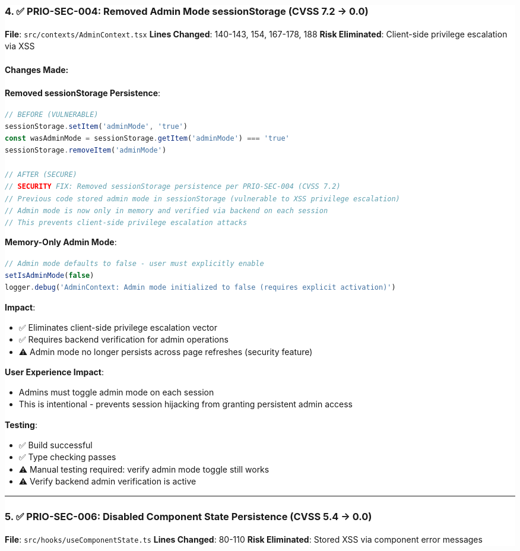 
### 4. ✅ PRIO-SEC-004: Removed Admin Mode sessionStorage (CVSS 7.2 → 0.0)

**File**: `src/contexts/AdminContext.tsx`
**Lines Changed**: 140-143, 154, 167-178, 188
**Risk Eliminated**: Client-side privilege escalation via XSS

#### Changes Made:

**Removed sessionStorage Persistence**:
```typescript
// BEFORE (VULNERABLE)
sessionStorage.setItem('adminMode', 'true')
const wasAdminMode = sessionStorage.getItem('adminMode') === 'true'
sessionStorage.removeItem('adminMode')

// AFTER (SECURE)
// SECURITY FIX: Removed sessionStorage persistence per PRIO-SEC-004 (CVSS 7.2)
// Previous code stored admin mode in sessionStorage (vulnerable to XSS privilege escalation)
// Admin mode is now only in memory and verified via backend on each session
// This prevents client-side privilege escalation attacks
```

**Memory-Only Admin Mode**:
```typescript
// Admin mode defaults to false - user must explicitly enable
setIsAdminMode(false)
logger.debug('AdminContext: Admin mode initialized to false (requires explicit activation)')
```

**Impact**:
- ✅ Eliminates client-side privilege escalation vector
- ✅ Requires backend verification for admin operations
- ⚠️ Admin mode no longer persists across page refreshes (security feature)

**User Experience Impact**:
- Admins must toggle admin mode on each session
- This is intentional - prevents session hijacking from granting persistent admin access

**Testing**:
- ✅ Build successful
- ✅ Type checking passes
- ⚠️ Manual testing required: verify admin mode toggle still works
- ⚠️ Verify backend admin verification is active

---

### 5. ✅ PRIO-SEC-006: Disabled Component State Persistence (CVSS 5.4 → 0.0)

**File**: `src/hooks/useComponentState.ts`
**Lines Changed**: 80-110
**Risk Eliminated**: Stored XSS via component error messages
